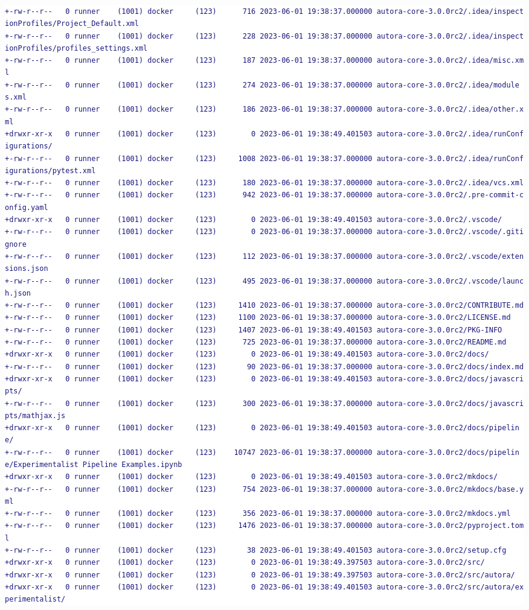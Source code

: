 ```diff
+-rw-r--r--   0 runner    (1001) docker     (123)      716 2023-06-01 19:38:37.000000 autora-core-3.0.0rc2/.idea/inspectionProfiles/Project_Default.xml
+-rw-r--r--   0 runner    (1001) docker     (123)      228 2023-06-01 19:38:37.000000 autora-core-3.0.0rc2/.idea/inspectionProfiles/profiles_settings.xml
+-rw-r--r--   0 runner    (1001) docker     (123)      187 2023-06-01 19:38:37.000000 autora-core-3.0.0rc2/.idea/misc.xml
+-rw-r--r--   0 runner    (1001) docker     (123)      274 2023-06-01 19:38:37.000000 autora-core-3.0.0rc2/.idea/modules.xml
+-rw-r--r--   0 runner    (1001) docker     (123)      186 2023-06-01 19:38:37.000000 autora-core-3.0.0rc2/.idea/other.xml
+drwxr-xr-x   0 runner    (1001) docker     (123)        0 2023-06-01 19:38:49.401503 autora-core-3.0.0rc2/.idea/runConfigurations/
+-rw-r--r--   0 runner    (1001) docker     (123)     1008 2023-06-01 19:38:37.000000 autora-core-3.0.0rc2/.idea/runConfigurations/pytest.xml
+-rw-r--r--   0 runner    (1001) docker     (123)      180 2023-06-01 19:38:37.000000 autora-core-3.0.0rc2/.idea/vcs.xml
+-rw-r--r--   0 runner    (1001) docker     (123)      942 2023-06-01 19:38:37.000000 autora-core-3.0.0rc2/.pre-commit-config.yaml
+drwxr-xr-x   0 runner    (1001) docker     (123)        0 2023-06-01 19:38:49.401503 autora-core-3.0.0rc2/.vscode/
+-rw-r--r--   0 runner    (1001) docker     (123)        0 2023-06-01 19:38:37.000000 autora-core-3.0.0rc2/.vscode/.gitignore
+-rw-r--r--   0 runner    (1001) docker     (123)      112 2023-06-01 19:38:37.000000 autora-core-3.0.0rc2/.vscode/extensions.json
+-rw-r--r--   0 runner    (1001) docker     (123)      495 2023-06-01 19:38:37.000000 autora-core-3.0.0rc2/.vscode/launch.json
+-rw-r--r--   0 runner    (1001) docker     (123)     1410 2023-06-01 19:38:37.000000 autora-core-3.0.0rc2/CONTRIBUTE.md
+-rw-r--r--   0 runner    (1001) docker     (123)     1100 2023-06-01 19:38:37.000000 autora-core-3.0.0rc2/LICENSE.md
+-rw-r--r--   0 runner    (1001) docker     (123)     1407 2023-06-01 19:38:49.401503 autora-core-3.0.0rc2/PKG-INFO
+-rw-r--r--   0 runner    (1001) docker     (123)      725 2023-06-01 19:38:37.000000 autora-core-3.0.0rc2/README.md
+drwxr-xr-x   0 runner    (1001) docker     (123)        0 2023-06-01 19:38:49.401503 autora-core-3.0.0rc2/docs/
+-rw-r--r--   0 runner    (1001) docker     (123)       90 2023-06-01 19:38:37.000000 autora-core-3.0.0rc2/docs/index.md
+drwxr-xr-x   0 runner    (1001) docker     (123)        0 2023-06-01 19:38:49.401503 autora-core-3.0.0rc2/docs/javascripts/
+-rw-r--r--   0 runner    (1001) docker     (123)      300 2023-06-01 19:38:37.000000 autora-core-3.0.0rc2/docs/javascripts/mathjax.js
+drwxr-xr-x   0 runner    (1001) docker     (123)        0 2023-06-01 19:38:49.401503 autora-core-3.0.0rc2/docs/pipeline/
+-rw-r--r--   0 runner    (1001) docker     (123)    10747 2023-06-01 19:38:37.000000 autora-core-3.0.0rc2/docs/pipeline/Experimentalist Pipeline Examples.ipynb
+drwxr-xr-x   0 runner    (1001) docker     (123)        0 2023-06-01 19:38:49.401503 autora-core-3.0.0rc2/mkdocs/
+-rw-r--r--   0 runner    (1001) docker     (123)      754 2023-06-01 19:38:37.000000 autora-core-3.0.0rc2/mkdocs/base.yml
+-rw-r--r--   0 runner    (1001) docker     (123)      356 2023-06-01 19:38:37.000000 autora-core-3.0.0rc2/mkdocs.yml
+-rw-r--r--   0 runner    (1001) docker     (123)     1476 2023-06-01 19:38:37.000000 autora-core-3.0.0rc2/pyproject.toml
+-rw-r--r--   0 runner    (1001) docker     (123)       38 2023-06-01 19:38:49.401503 autora-core-3.0.0rc2/setup.cfg
+drwxr-xr-x   0 runner    (1001) docker     (123)        0 2023-06-01 19:38:49.397503 autora-core-3.0.0rc2/src/
+drwxr-xr-x   0 runner    (1001) docker     (123)        0 2023-06-01 19:38:49.397503 autora-core-3.0.0rc2/src/autora/
+drwxr-xr-x   0 runner    (1001) docker     (123)        0 2023-06-01 19:38:49.401503 autora-core-3.0.0rc2/src/autora/experimentalist/
```